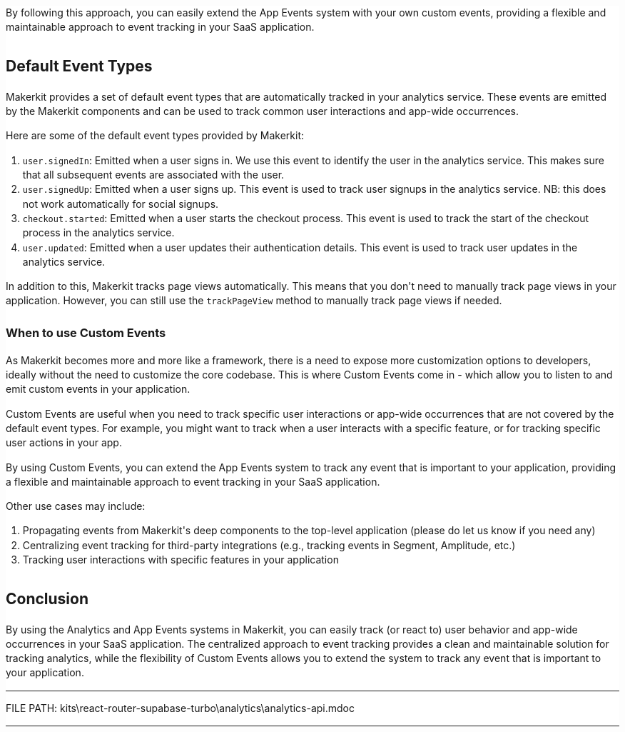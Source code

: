 By following this approach, you can easily extend the App Events system with your own custom events, providing a flexible and maintainable approach to event tracking in your SaaS application.

## Default Event Types

Makerkit provides a set of default event types that are automatically tracked in your analytics service. These events are emitted by the Makerkit components and can be used to track common user interactions and app-wide occurrences.

Here are some of the default event types provided by Makerkit:
1. `user.signedIn`: Emitted when a user signs in. We use this event to identify the user in the analytics service. This makes sure that all subsequent events are associated with the user.
2. `user.signedUp`: Emitted when a user signs up. This event is used to track user signups in the analytics service. NB: this does not work automatically for social signups.
3. `checkout.started`: Emitted when a user starts the checkout process. This event is used to track the start of the checkout process in the analytics service.
4. `user.updated`: Emitted when a user updates their authentication details. This event is used to track user updates in the analytics service.

In addition to this, Makerkit tracks page views automatically. This means that you don't need to manually track page views in your application. However, you can still use the `trackPageView` method to manually track page views if needed.

### When to use Custom Events

As Makerkit becomes more and more like a framework, there is a need to expose more customization options to developers, ideally without the need to customize the core codebase. This is where Custom Events come in - which allow you to listen to and emit custom events in your application.

Custom Events are useful when you need to track specific user interactions or app-wide occurrences that are not covered by the default event types. For example, you might want to track when a user interacts with a specific feature, or for tracking specific user actions in your app.

By using Custom Events, you can extend the App Events system to track any event that is important to your application, providing a flexible and maintainable approach to event tracking in your SaaS application.

Other use cases may include:
1. Propagating events from Makerkit's deep components to the top-level application (please do let us know if you need any)
2. Centralizing event tracking for third-party integrations (e.g., tracking events in Segment, Amplitude, etc.)
3. Tracking user interactions with specific features in your application

## Conclusion

By using the Analytics and App Events systems in Makerkit, you can easily track (or react to) user behavior and app-wide occurrences in your SaaS application. The centralized approach to event tracking provides a clean and maintainable solution for tracking analytics, while the flexibility of Custom Events allows you to extend the system to track any event that is important to your application.

-----------------
FILE PATH: kits\react-router-supabase-turbo\analytics\analytics-api.mdoc

---